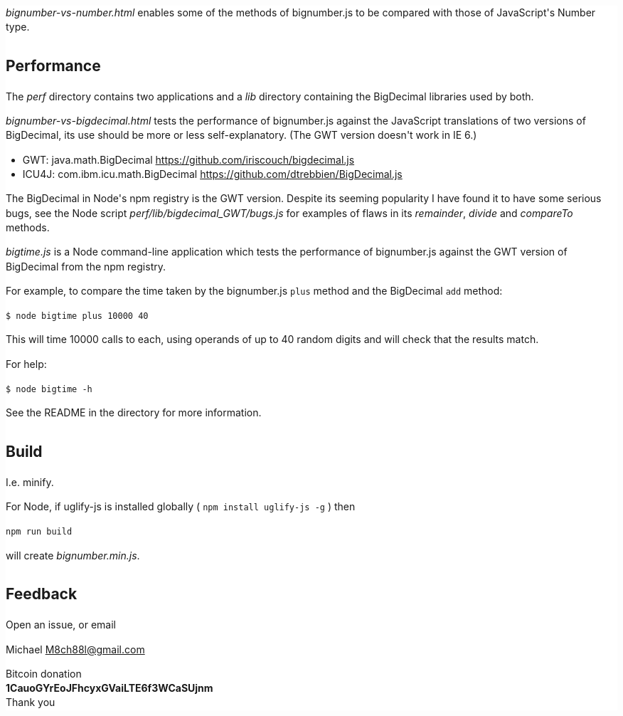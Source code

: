 *bignumber-vs-number.html* enables some of the methods of bignumber.js to be compared with those of JavaScript's Number type.  

## Performance

The *perf* directory contains two applications and a *lib* directory containing the BigDecimal libraries used by both.

*bignumber-vs-bigdecimal.html* tests the performance of bignumber.js against the JavaScript translations of two versions of BigDecimal, its use should be more or less self-explanatory.
(The GWT version doesn't work in IE 6.)  

* GWT: java.math.BigDecimal
<https://github.com/iriscouch/bigdecimal.js>
* ICU4J: com.ibm.icu.math.BigDecimal
<https://github.com/dtrebbien/BigDecimal.js>

The BigDecimal in Node's npm registry is the GWT version. Despite its seeming popularity I have found it to have some serious bugs, see the Node script *perf/lib/bigdecimal_GWT/bugs.js* for examples of flaws in its *remainder*, *divide* and *compareTo* methods.

*bigtime.js* is a Node command-line application which tests the performance of bignumber.js against the GWT version of BigDecimal from the npm registry.  

For example, to compare the time taken by the bignumber.js `plus` method and the BigDecimal `add` method:  

    $ node bigtime plus 10000 40

This will time 10000 calls to each, using operands of up to 40 random digits and will check that the results match.

For help:

    $ node bigtime -h

See the README in the directory for more information.

## Build

I.e. minify.

For Node, if uglify-js is installed globally ( `npm install uglify-js -g` ) then

    npm run build

will create *bignumber.min.js*.

## Feedback

Open an issue, or email  

Michael
<a href="mailto:M8ch88l@gmail.com">M8ch88l@gmail.com</a>

Bitcoin donation  
**1CauoGYrEoJFhcyxGVaiLTE6f3WCaSUjnm**  
Thank you
